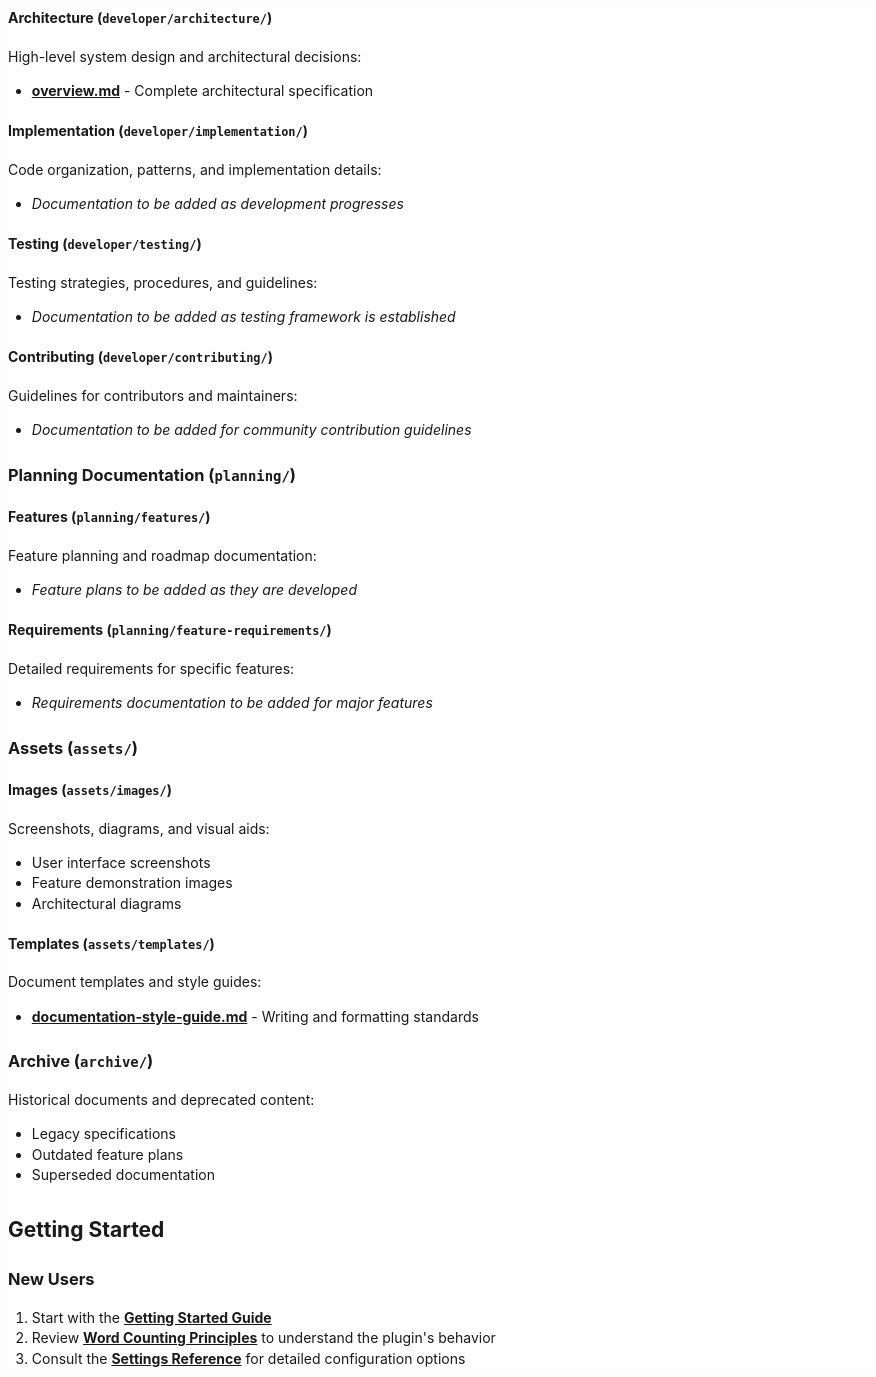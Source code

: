 #### Architecture (`developer/architecture/`)
High-level system design and architectural decisions:
- **[overview.md](developer/architecture/overview.md)** - Complete architectural specification

#### Implementation (`developer/implementation/`)
Code organization, patterns, and implementation details:
- *Documentation to be added as development progresses*

#### Testing (`developer/testing/`)
Testing strategies, procedures, and guidelines:
- *Documentation to be added as testing framework is established*

#### Contributing (`developer/contributing/`)
Guidelines for contributors and maintainers:
- *Documentation to be added for community contribution guidelines*

### Planning Documentation (`planning/`)

#### Features (`planning/features/`)
Feature planning and roadmap documentation:
- *Feature plans to be added as they are developed*

#### Requirements (`planning/feature-requirements/`)
Detailed requirements for specific features:
- *Requirements documentation to be added for major features*

### Assets (`assets/`)

#### Images (`assets/images/`)
Screenshots, diagrams, and visual aids:
- User interface screenshots
- Feature demonstration images
- Architectural diagrams

#### Templates (`assets/templates/`)
Document templates and style guides:
- **[documentation-style-guide.md](assets/templates/documentation-style-guide.md)** - Writing and formatting standards

### Archive (`archive/`)
Historical documents and deprecated content:
- Legacy specifications
- Outdated feature plans
- Superseded documentation

## Getting Started

### New Users
1. Start with the **[Getting Started Guide](user/guides/getting-started.md)**
2. Review **[Word Counting Principles](user/concepts/word-counting-principles.md)** to understand the plugin's behavior
3. Consult the **[Settings Reference](user/reference/settings-reference.md)** for detailed configuration options
